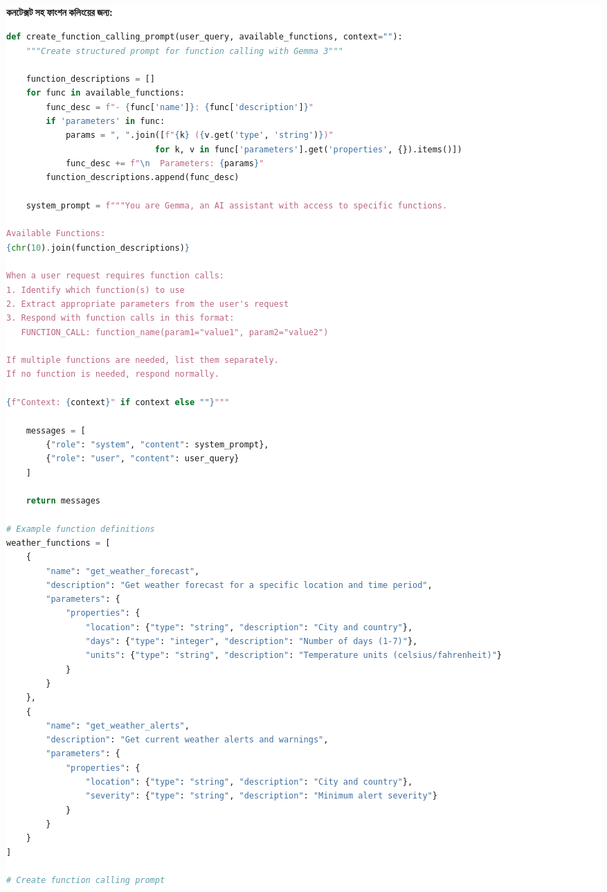 **কনটেক্সট সহ ফাংশন কলিংয়ের জন্য:**
```python
def create_function_calling_prompt(user_query, available_functions, context=""):
    """Create structured prompt for function calling with Gemma 3"""
    
    function_descriptions = []
    for func in available_functions:
        func_desc = f"- {func['name']}: {func['description']}"
        if 'parameters' in func:
            params = ", ".join([f"{k} ({v.get('type', 'string')})" 
                              for k, v in func['parameters'].get('properties', {}).items()])
            func_desc += f"\n  Parameters: {params}"
        function_descriptions.append(func_desc)
    
    system_prompt = f"""You are Gemma, an AI assistant with access to specific functions.

Available Functions:
{chr(10).join(function_descriptions)}

When a user request requires function calls:
1. Identify which function(s) to use
2. Extract appropriate parameters from the user's request
3. Respond with function calls in this format:
   FUNCTION_CALL: function_name(param1="value1", param2="value2")

If multiple functions are needed, list them separately.
If no function is needed, respond normally.

{f"Context: {context}" if context else ""}"""

    messages = [
        {"role": "system", "content": system_prompt},
        {"role": "user", "content": user_query}
    ]
    
    return messages

# Example function definitions
weather_functions = [
    {
        "name": "get_weather_forecast",
        "description": "Get weather forecast for a specific location and time period",
        "parameters": {
            "properties": {
                "location": {"type": "string", "description": "City and country"},
                "days": {"type": "integer", "description": "Number of days (1-7)"},
                "units": {"type": "string", "description": "Temperature units (celsius/fahrenheit)"}
            }
        }
    },
    {
        "name": "get_weather_alerts",
        "description": "Get current weather alerts and warnings",
        "parameters": {
            "properties": {
                "location": {"type": "string", "description": "City and country"},
                "severity": {"type": "string", "description": "Minimum alert severity"}
            }
        }
    }
]

# Create function calling prompt
```